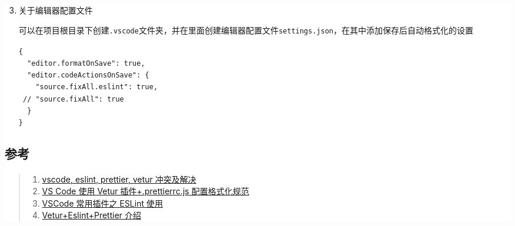 3. 关于编辑器配置文件

   可以在项目根目录下创建`.vscode`文件夹，并在里面创建编辑器配置文件`settings.json`，在其中添加保存后自动格式化的设置

   ```
   {
     "editor.formatOnSave": true,
     "editor.codeActionsOnSave": {
       "source.fixAll.eslint": true,
   	// "source.fixAll": true
     }
   }
   ```

## 参考

> 1. [vscode, eslint, prettier, vetur 冲突及解决](https://www.cnblogs.com/mspeer/p/12055962.html)
> 2. [VS Code 使用 Vetur 插件+.prettierrc.js 配置格式化规范](https://www.jianshu.com/p/75c953183cf7)
> 3. [VSCode 常用插件之 ESLint 使用](https://www.cnblogs.com/jiaoshou/p/12218642.html)
> 4. [Vetur+Eslint+Prettier 介绍](https://zhuanlan.zhihu.com/p/158883214)
